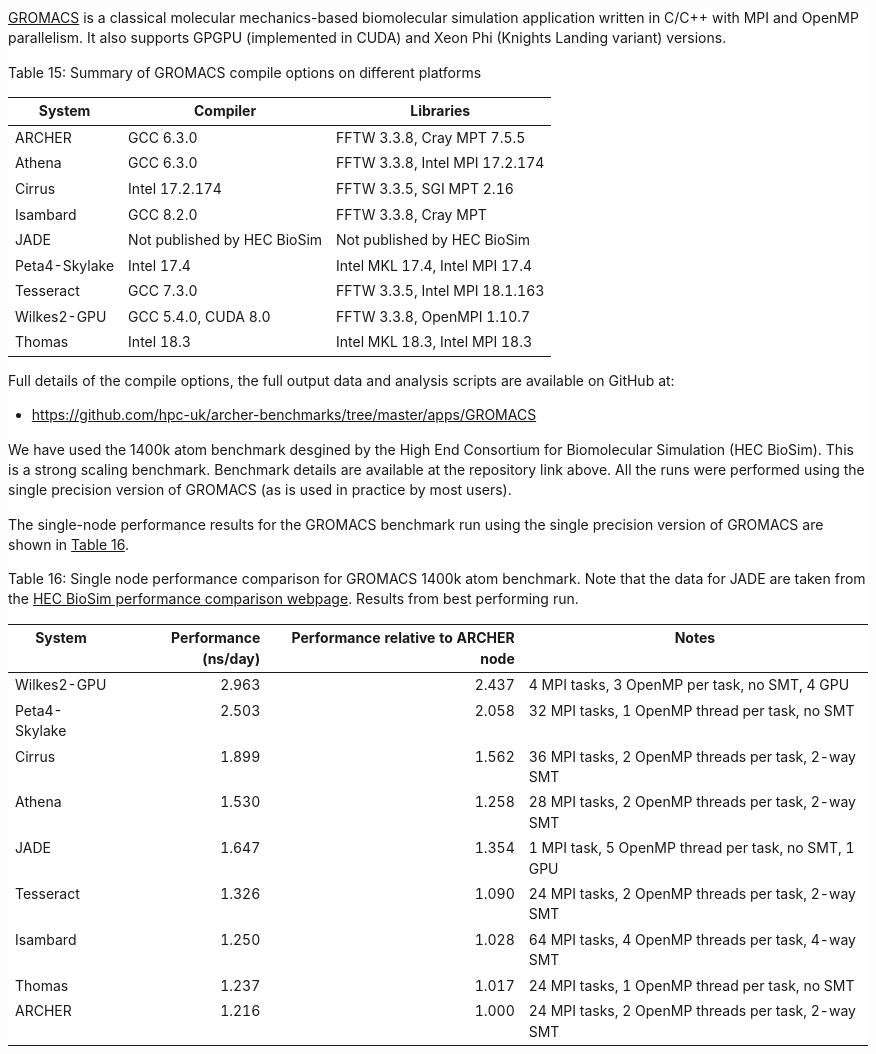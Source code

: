 [GROMACS](http://www.gromacs.org) is a classical molecular mechanics-based biomolecular simulation application written in C/C++ with MPI and OpenMP parallelism. It also supports GPGPU (implemented in CUDA) and Xeon Phi (Knights Landing variant) versions.

<a id="tab15"></a>Table 15: Summary of GROMACS compile options on different platforms

| System        | Compiler                    | Libraries                        |
|---------------|-----------------------------|----------------------------------|
| ARCHER        | GCC 6.3.0                   | FFTW 3.3.8, Cray MPT 7.5.5       |
| Athena        | GCC 6.3.0                   | FFTW 3.3.8, Intel MPI 17.2.174   |
| Cirrus        | Intel 17.2.174              | FFTW 3.3.5, SGI MPT 2.16         |
| Isambard      | GCC 8.2.0                   | FFTW 3.3.8, Cray MPT             |
| JADE          | Not published by HEC BioSim | Not published by HEC BioSim      |
| Peta4-Skylake | Intel 17.4                  | Intel MKL 17.4, Intel MPI 17.4   |
| Tesseract     | GCC 7.3.0                   | FFTW 3.3.5, Intel MPI 18.1.163   |
| Wilkes2-GPU   | GCC 5.4.0, CUDA 8.0         | FFTW 3.3.8, OpenMPI 1.10.7       |
| Thomas        | Intel 18.3                  | Intel MKL 18.3, Intel MPI 18.3   |

Full details of the compile options, the full output data and analysis scripts are available on GitHub at:

-   <https://github.com/hpc-uk/archer-benchmarks/tree/master/apps/GROMACS>

We have used the 1400k atom benchmark desgined by the High End Consortium for Biomolecular Simulation (HEC BioSim). This is a
strong scaling benchmark. Benchmark details are available at the repository link above. All the runs were performed using the
single precision version of GROMACS (as is used in practice by most users).

The single-node performance results for the GROMACS benchmark run using the single precision version of GROMACS are shown in [Table 16](#tab16).

<a id="tab16"></a>Table 16: Single node performance comparison for GROMACS 1400k atom benchmark. Note that the data for JADE are taken
from the [HEC BioSim performance comparison webpage](http://www.hecbiosim.ac.uk/jade-benchmarks). Results from best performing run.

| System        | Performance (ns/day) | Performance relative to ARCHER node   | Notes                                               |
|---------------|---------------------:|--------------------------------------:|-----------------------------------------------------|
| Wilkes2-GPU   | 2.963                | 2.437                                 | 4 MPI tasks, 3 OpenMP per task, no SMT, 4 GPU       |
| Peta4-Skylake | 2.503                | 2.058                                 | 32 MPI tasks, 1 OpenMP thread per task, no SMT      |
| Cirrus        | 1.899                | 1.562                                 | 36 MPI tasks, 2 OpenMP threads per task, 2-way SMT  |
| Athena        | 1.530                | 1.258                                 | 28 MPI tasks, 2 OpenMP threads per task, 2-way SMT  |
| JADE          | 1.647                | 1.354                                 | 1 MPI task, 5 OpenMP thread per task, no SMT, 1 GPU |
| Tesseract     | 1.326                | 1.090                                 | 24 MPI tasks, 2 OpenMP threads per task, 2-way SMT  |
| Isambard      | 1.250                | 1.028                                 | 64 MPI tasks, 4 OpenMP threads per task, 4-way SMT  |
| Thomas        | 1.237                | 1.017                                 | 24 MPI tasks, 1 OpenMP thread per task, no SMT      |
| ARCHER        | 1.216                | 1.000                                 | 24 MPI tasks, 2 OpenMP threads per task, 2-way SMT  |
